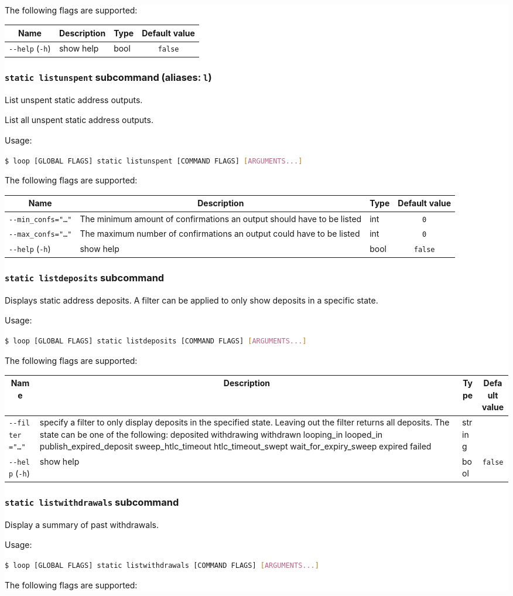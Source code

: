 The following flags are supported:

| Name            | Description | Type | Default value |
|-----------------|-------------|------|:-------------:|
| `--help` (`-h`) | show help   | bool |    `false`    |

### `static listunspent` subcommand (aliases: `l`)

List unspent static address outputs.

List all unspent static address outputs.

Usage:

```bash
$ loop [GLOBAL FLAGS] static listunspent [COMMAND FLAGS] [ARGUMENTS...]
```

The following flags are supported:

| Name              | Description                                                            | Type | Default value |
|-------------------|------------------------------------------------------------------------|------|:-------------:|
| `--min_confs="…"` | The minimum amount of confirmations an output should have to be listed | int  |      `0`      |
| `--max_confs="…"` | The maximum number of confirmations an output could have to be listed  | int  |      `0`      |
| `--help` (`-h`)   | show help                                                              | bool |    `false`    |

### `static listdeposits` subcommand

Displays static address deposits. A filter can be applied to only show deposits in a specific state.

Usage:

```bash
$ loop [GLOBAL FLAGS] static listdeposits [COMMAND FLAGS] [ARGUMENTS...]
```

The following flags are supported:

| Name            | Description                                                                                                                                                                                                                                                                                                    | Type   | Default value |
|-----------------|----------------------------------------------------------------------------------------------------------------------------------------------------------------------------------------------------------------------------------------------------------------------------------------------------------------|--------|:-------------:|
| `--filter="…"`  | specify a filter to only display deposits in the specified state. Leaving out the filter returns all deposits. The state can be one of the following:  deposited withdrawing withdrawn looping_in looped_in publish_expired_deposit sweep_htlc_timeout htlc_timeout_swept wait_for_expiry_sweep expired failed | string |
| `--help` (`-h`) | show help                                                                                                                                                                                                                                                                                                      | bool   |    `false`    |

### `static listwithdrawals` subcommand

Display a summary of past withdrawals.

Usage:

```bash
$ loop [GLOBAL FLAGS] static listwithdrawals [COMMAND FLAGS] [ARGUMENTS...]
```

The following flags are supported:
